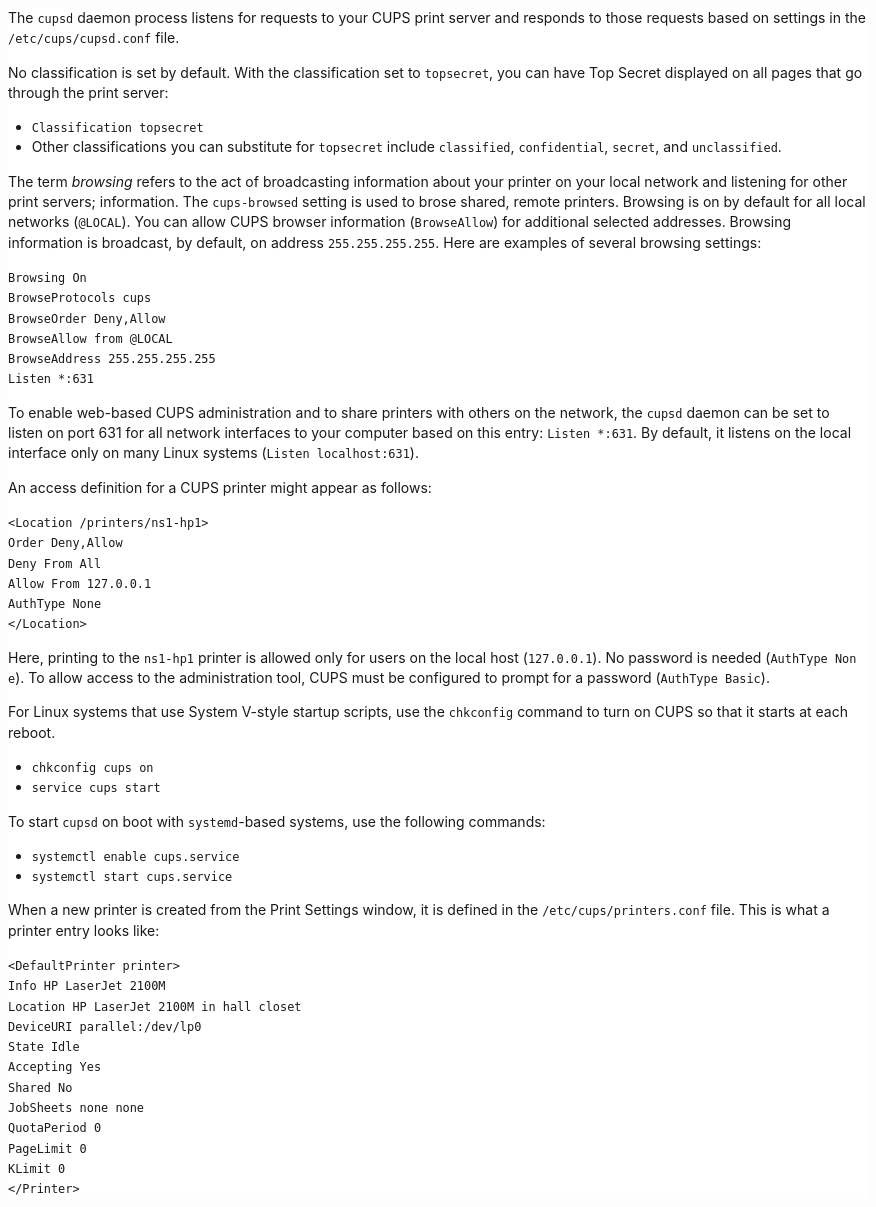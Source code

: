 The `cupsd` daemon process listens for requests to your CUPS print server and responds to those requests based on settings in the `/etc/cups/cupsd.conf` file.

No classification is set by default. With the classification set to `topsecret`, you can have Top Secret displayed on all pages that go through the print server:
- `Classification topsecret`
- Other classifications you can substitute for `topsecret` include `classified`, `confidential`, `secret`, and `unclassified`.

The term *browsing* refers to the act of broadcasting information about your printer on your local network and listening for other print servers; information. The `cups-browsed` setting is used to brose shared, remote printers. Browsing is on by default for all local networks (`@LOCAL`). You can allow CUPS browser information (`BrowseAllow`) for additional selected addresses. Browsing information is broadcast, by default, on address `255.255.255.255`. Here are examples of several browsing settings:
```
Browsing On
BrowseProtocols cups
BrowseOrder Deny,Allow
BrowseAllow from @LOCAL
BrowseAddress 255.255.255.255
Listen *:631
```
To enable web-based CUPS administration and to share printers with others on the network, the `cupsd` daemon can be set to listen on port 631 for all network interfaces to your computer based on this entry: `Listen *:631`. By default, it listens on the local interface only on many Linux systems (`Listen localhost:631`).

An access definition for a CUPS printer might appear as follows:
```
<Location /printers/ns1-hp1>
Order Deny,Allow
Deny From All
Allow From 127.0.0.1
AuthType None
</Location>
```
Here, printing to the `ns1-hp1` printer is allowed only for users on the local host (`127.0.0.1`). No password is needed (`AuthType None`). To allow access to the administration tool, CUPS must be configured to prompt for a password (`AuthType Basic`).

For Linux systems that use System V-style startup scripts, use the `chkconfig` command to turn on CUPS so that it starts at each reboot.
- `chkconfig cups on`
- `service cups start`

To start `cupsd` on boot with `systemd`-based systems, use the following commands:
- `systemctl enable cups.service`
- `systemctl start cups.service`

When a new printer is created from the Print Settings window, it is defined in the `/etc/cups/printers.conf` file. This is what a printer entry looks like:
```
<DefaultPrinter printer>
Info HP LaserJet 2100M
Location HP LaserJet 2100M in hall closet
DeviceURI parallel:/dev/lp0
State Idle
Accepting Yes
Shared No
JobSheets none none
QuotaPeriod 0
PageLimit 0
KLimit 0
</Printer>
```